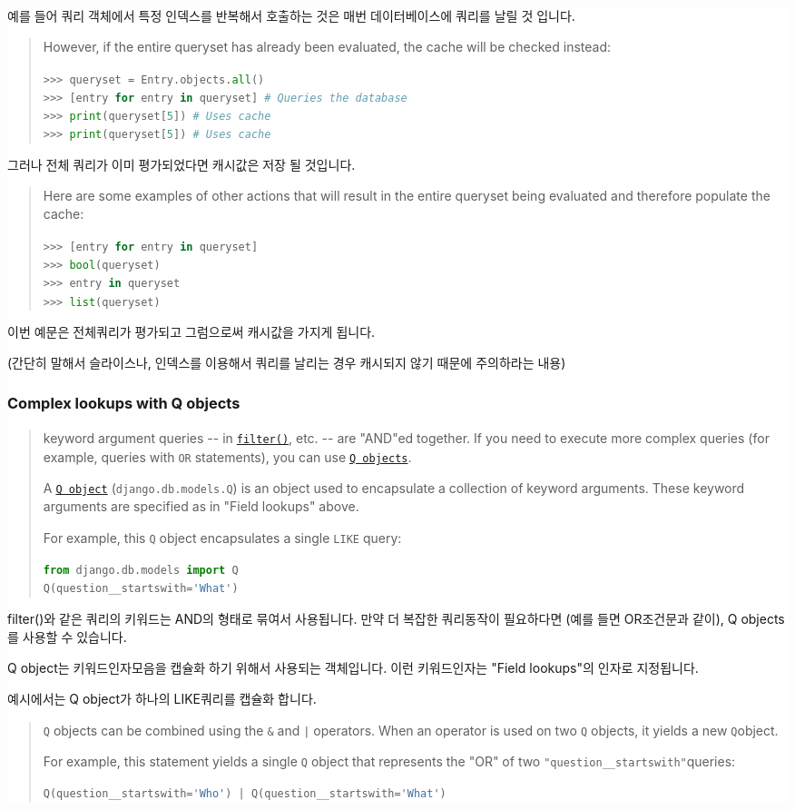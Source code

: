 예를 들어 쿼리 객체에서 특정 인덱스를 반복해서 호출하는 것은 매번 데이터베이스에 쿼리를 날릴 것 입니다. 

>However, if the entire queryset has already been evaluated, the cache will be checked instead:
>
>```python
>>>> queryset = Entry.objects.all()
>>>> [entry for entry in queryset] # Queries the database
>>>> print(queryset[5]) # Uses cache
>>>> print(queryset[5]) # Uses cache
>```

그러나 전체 쿼리가 이미 평가되었다면 캐시값은 저장 될 것입니다.

> Here are some examples of other actions that will result in the entire queryset being evaluated and therefore populate the cache:
>
> ```python
> >>> [entry for entry in queryset]
> >>> bool(queryset)
> >>> entry in queryset
> >>> list(queryset)
> ```

이번 예문은 전체쿼리가 평가되고 그럼으로써 캐시값을 가지게 됩니다. 

(간단히 말해서 슬라이스나, 인덱스를 이용해서 쿼리를 날리는 경우 캐시되지 않기 때문에 주의하라는 내용)



### Complex lookups with Q objects

> keyword argument queries -- in [`filter()`](https://docs.djangoproject.com/ko/1.11/ref/models/querysets/#django.db.models.query.QuerySet.filter), etc. -- are "AND"ed together. If you need to execute more complex queries (for example, queries with `OR` statements), you can use [`Q objects`](https://docs.djangoproject.com/ko/1.11/ref/models/querysets/#django.db.models.Q).
>
> A [`Q object`](https://docs.djangoproject.com/ko/1.11/ref/models/querysets/#django.db.models.Q) (`django.db.models.Q`) is an object used to encapsulate a collection of keyword arguments. These keyword arguments are specified as in "Field lookups" above.
>
> For example, this `Q` object encapsulates a single `LIKE` query:
>
> ```python
> from django.db.models import Q
> Q(question__startswith='What')
> ```

filter()와 같은 쿼리의 키워드는 AND의 형태로 묶여서 사용됩니다. 만약 더 복잡한 쿼리동작이 필요하다면 (예를 들면 OR조건문과 같이),  Q objects를 사용할 수 있습니다. 

Q object는 키워드인자모음을 캡슐화 하기 위해서 사용되는 객체입니다. 이런 키워드인자는 "Field lookups"의 인자로 지정됩니다. 

예시에서는 Q object가 하나의 LIKE쿼리를 캡슐화 합니다.

> `Q` objects can be combined using the `&` and `|` operators. When an operator is used on two `Q` objects, it yields a new `Q`object.
>
> For example, this statement yields a single `Q` object that represents the "OR" of two `"question__startswith"`queries:
>
> ```python
> Q(question__startswith='Who') | Q(question__startswith='What')
> ```
